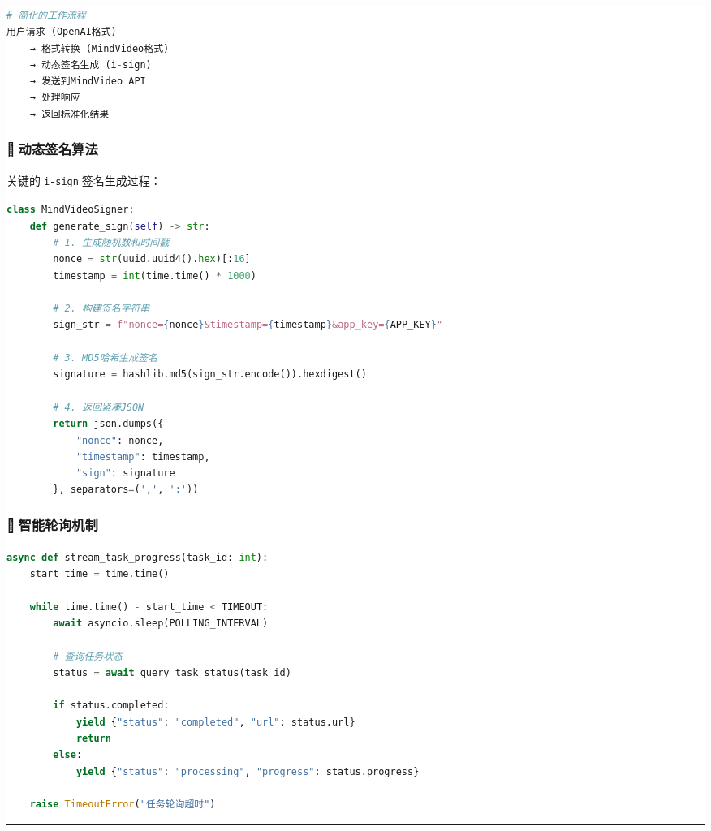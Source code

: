 ```python
# 简化的工作流程
用户请求 (OpenAI格式) 
    → 格式转换 (MindVideo格式)
    → 动态签名生成 (i-sign)
    → 发送到MindVideo API
    → 处理响应
    → 返回标准化结果
```

### 🔐 动态签名算法

关键的 `i-sign` 签名生成过程：

```python
class MindVideoSigner:
    def generate_sign(self) -> str:
        # 1. 生成随机数和时间戳
        nonce = str(uuid.uuid4().hex)[:16]
        timestamp = int(time.time() * 1000)
        
        # 2. 构建签名字符串
        sign_str = f"nonce={nonce}&timestamp={timestamp}&app_key={APP_KEY}"
        
        # 3. MD5哈希生成签名
        signature = hashlib.md5(sign_str.encode()).hexdigest()
        
        # 4. 返回紧凑JSON
        return json.dumps({
            "nonce": nonce,
            "timestamp": timestamp, 
            "sign": signature
        }, separators=(',', ':'))
```

### 🔄 智能轮询机制

```python
async def stream_task_progress(task_id: int):
    start_time = time.time()
    
    while time.time() - start_time < TIMEOUT:
        await asyncio.sleep(POLLING_INTERVAL)
        
        # 查询任务状态
        status = await query_task_status(task_id)
        
        if status.completed:
            yield {"status": "completed", "url": status.url}
            return
        else:
            yield {"status": "processing", "progress": status.progress}
    
    raise TimeoutError("任务轮询超时")
```

---